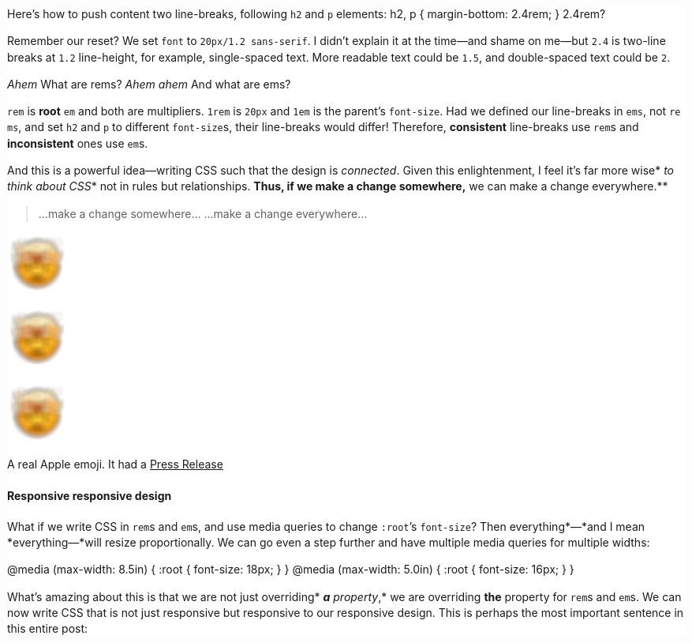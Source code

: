 Here’s how to push content two line-breaks, following `h2` and `p` elements:
h2, p { margin-bottom: 2.4rem; }
2.4rem?

Remember our reset? We set `font` to `20px/1.2 sans-serif`. I didn’t explain it at the time—and shame on me—but `2.4` is two-line breaks at `1.2` line-height, for example, single-spaced text. More readable text could be `1.5`, and double-spaced text could be `2`.

*Ahem* What are rems?
*Ahem ahem* And what are ems?

`rem` is **root**  `em` and both are multipliers. `1rem` is `20px` and `1em` is the parent’s `font-size`. Had we defined our line-breaks in `ems`, not `rems`, and set `h2` and `p` to different `font-size`s, their line-breaks would differ! Therefore, **consistent** line-breaks use `rem`s and **inconsistent** ones use `em`s.

And this is a powerful idea—writing CSS such that the design is *connected*. Given this enlightenment, I feel it’s far more wise*  *to*  *think about CSS** not in rules but relationships. **Thus, if we make a change somewhere,** we can make a change everywhere.**

> …make a change somewhere…
> …make a change everywhere…

![](../_resources/1f333243166818d12ec3781ab4893930.png)

![](../_resources/1f333243166818d12ec3781ab4893930.png)

![](../_resources/1f333243166818d12ec3781ab4893930.png)

A real Apple emoji. It had a [Press Release](https://www.apple.com/newsroom/2017/07/apple-previews-new-emoji-coming-later-this-year/)

#### Responsive responsive design

What if we write CSS in `rem`s and `em`s, and use media queries to change `:root`’s `font-size`? Then everything*—*and I mean *everything—*will resize proportionally. We can go even a step further and have multiple media queries for multiple widths:

@media (max-width: 8.5in) { :root { font-size: 18px; } }
@media (max-width: 5.0in) { :root { font-size: 16px; } }

What’s amazing about this is that we are not just overriding*  ***a** property*,* we are overriding **the** property for `rem`s and `em`s. We can now write CSS that is not just responsive but responsive to our responsive design. This is perhaps the most important sentence in this entire post:
